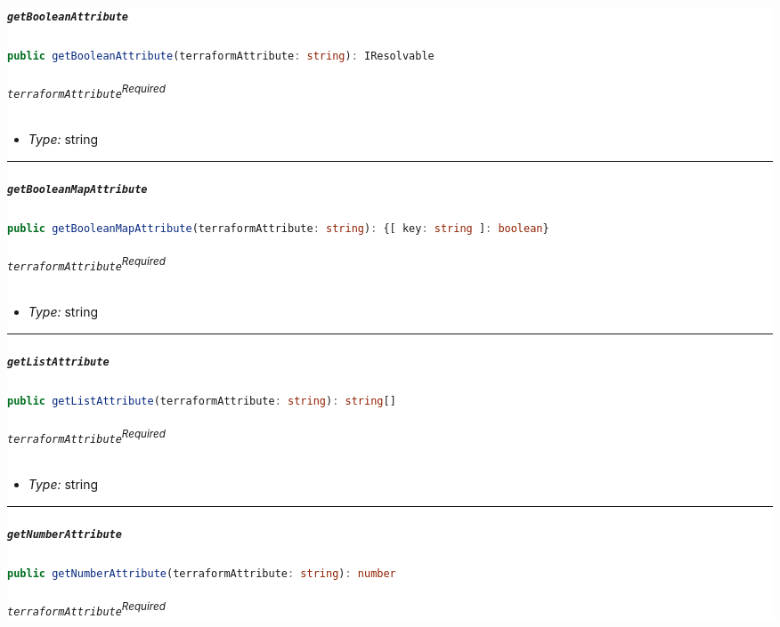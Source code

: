 ##### `getBooleanAttribute` <a name="getBooleanAttribute" id="@cdktf/provider-dnsimple.contact.Contact.getBooleanAttribute"></a>

```typescript
public getBooleanAttribute(terraformAttribute: string): IResolvable
```

###### `terraformAttribute`<sup>Required</sup> <a name="terraformAttribute" id="@cdktf/provider-dnsimple.contact.Contact.getBooleanAttribute.parameter.terraformAttribute"></a>

- *Type:* string

---

##### `getBooleanMapAttribute` <a name="getBooleanMapAttribute" id="@cdktf/provider-dnsimple.contact.Contact.getBooleanMapAttribute"></a>

```typescript
public getBooleanMapAttribute(terraformAttribute: string): {[ key: string ]: boolean}
```

###### `terraformAttribute`<sup>Required</sup> <a name="terraformAttribute" id="@cdktf/provider-dnsimple.contact.Contact.getBooleanMapAttribute.parameter.terraformAttribute"></a>

- *Type:* string

---

##### `getListAttribute` <a name="getListAttribute" id="@cdktf/provider-dnsimple.contact.Contact.getListAttribute"></a>

```typescript
public getListAttribute(terraformAttribute: string): string[]
```

###### `terraformAttribute`<sup>Required</sup> <a name="terraformAttribute" id="@cdktf/provider-dnsimple.contact.Contact.getListAttribute.parameter.terraformAttribute"></a>

- *Type:* string

---

##### `getNumberAttribute` <a name="getNumberAttribute" id="@cdktf/provider-dnsimple.contact.Contact.getNumberAttribute"></a>

```typescript
public getNumberAttribute(terraformAttribute: string): number
```

###### `terraformAttribute`<sup>Required</sup> <a name="terraformAttribute" id="@cdktf/provider-dnsimple.contact.Contact.getNumberAttribute.parameter.terraformAttribute"></a>
